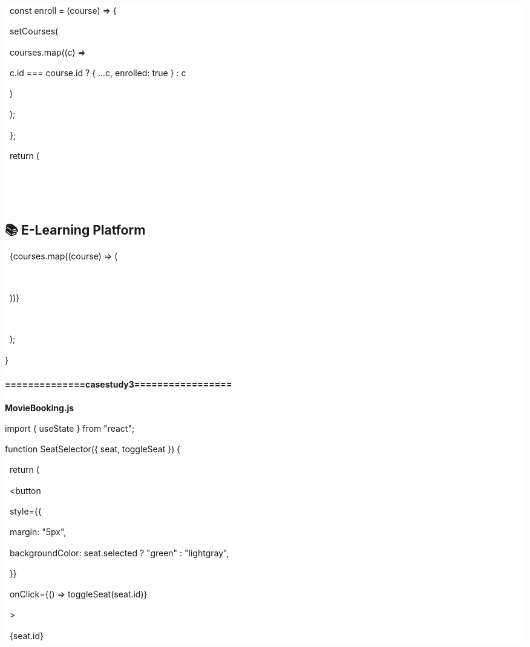 

&nbsp; const enroll = (course) => {

&nbsp;   setCourses(

&nbsp;     courses.map((c) =>

&nbsp;       c.id === course.id ? { ...c, enrolled: true } : c

&nbsp;     )

&nbsp;   );

&nbsp; };



&nbsp; return (

&nbsp;   <div>

&nbsp;     <h2>📚 E-Learning Platform</h2>

&nbsp;     {courses.map((course) => (

&nbsp;       <CourseCard key={course.id} course={course} enroll={enroll} />

&nbsp;     ))}

&nbsp;   </div>

&nbsp; );

}



#### ==============**casestudy3**=================

**MovieBooking.js**



import { useState } from "react";



function SeatSelector({ seat, toggleSeat }) {

&nbsp; return (

&nbsp;   <button

&nbsp;     style={{

&nbsp;       margin: "5px",

&nbsp;       backgroundColor: seat.selected ? "green" : "lightgray",

&nbsp;     }}

&nbsp;     onClick={() => toggleSeat(seat.id)}

&nbsp;   >

&nbsp;     {seat.id}
